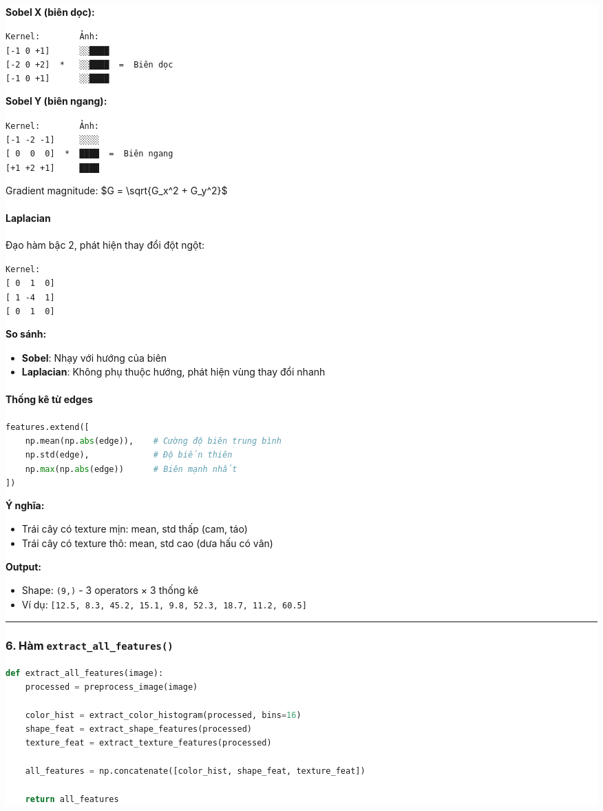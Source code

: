 **Sobel X (biên dọc):**
```
Kernel:        Ảnh:
[-1 0 +1]      ░░████
[-2 0 +2]  *   ░░████  =  Biên dọc
[-1 0 +1]      ░░████
```

**Sobel Y (biên ngang):**
```
Kernel:        Ảnh:
[-1 -2 -1]     ░░░░
[ 0  0  0]  *  ████  =  Biên ngang
[+1 +2 +1]     ████
```

Gradient magnitude: $G = \sqrt{G_x^2 + G_y^2}$

#### Laplacian

Đạo hàm bậc 2, phát hiện thay đổi đột ngột:

```
Kernel:
[ 0  1  0]
[ 1 -4  1]
[ 0  1  0]
```

**So sánh:**
- **Sobel**: Nhạy với hướng của biên
- **Laplacian**: Không phụ thuộc hướng, phát hiện vùng thay đổi nhanh

#### Thống kê từ edges

```python
features.extend([
    np.mean(np.abs(edge)),    # Cường độ biên trung bình
    np.std(edge),             # Độ biến thiên
    np.max(np.abs(edge))      # Biên mạnh nhất
])
```

**Ý nghĩa:**
- Trái cây có texture mịn: mean, std thấp (cam, táo)
- Trái cây có texture thô: mean, std cao (dưa hấu có vân)

**Output:**
- Shape: `(9,)` - 3 operators × 3 thống kê
- Ví dụ: `[12.5, 8.3, 45.2, 15.1, 9.8, 52.3, 18.7, 11.2, 60.5]`

---

### 6. Hàm `extract_all_features()`

```python
def extract_all_features(image):
    processed = preprocess_image(image)
    
    color_hist = extract_color_histogram(processed, bins=16)
    shape_feat = extract_shape_features(processed)
    texture_feat = extract_texture_features(processed)
    
    all_features = np.concatenate([color_hist, shape_feat, texture_feat])
    
    return all_features
```
